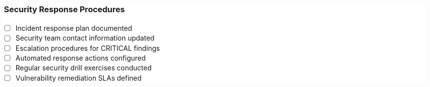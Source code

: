 ### Security Response Procedures
- [ ] Incident response plan documented
- [ ] Security team contact information updated
- [ ] Escalation procedures for CRITICAL findings
- [ ] Automated response actions configured
- [ ] Regular security drill exercises conducted
- [ ] Vulnerability remediation SLAs defined